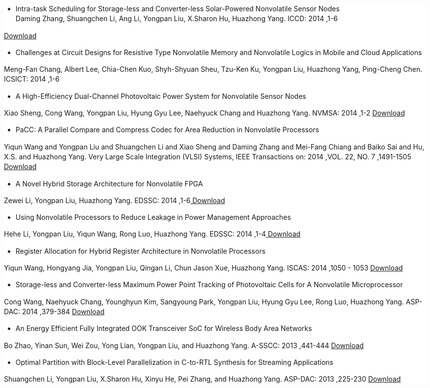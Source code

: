 - <div class = "color1">Intra-task Scheduling for Storage-less and Converter-less Solar-Powered Nonvolatile Sensor Nodes</div>
    Daming Zhang, Shuangchen Li, Ang Li, Yongpan Liu, X.Sharon Hu, Huazhong Yang. ICCD: 2014 ,1-6
<a href="/files/Intra-task Scheduling for Storage-less and Converter-less Solar-Powered Nonvolatile Sensor Nodes.pdf"> Download</a>

- <div class = "color1">Challenges at Circuit Designs for Resistive Type Nonvolatile Memory and Nonvolatile Logics in Mobile and Cloud Applications</div>
Meng-Fan Chang, Albert Lee, Chia-Chen Kuo, Shyh-Shyuan Sheu, Tzu-Ken Ku, Yongpan Liu, Huazhong Yang, Ping-Cheng Chen. ICSICT: 2014 ,1-6

- <div class = "color1">A High-Efficiency Dual-Channel Photovoltaic Power System for Nonvolatile Sensor Nodes</div>
Xiao Sheng, Cong Wang, Yongpan Liu, Hyung Gyu Lee, Naehyuck Chang and Huazhong Yang. NVMSA: 2014 ,1-2
<a href="/files/A High-Efficiency Dual-Channel Photovoltaic Power System for Nonvolatile Sensor Nodes.pdf"> Download</a>

- <div class = "color1">PaCC: A Parallel Compare and Compress Codec for Area Reduction in Nonvolatile Processors</div>
Yiqun Wang and Yongpan Liu and Shuangchen Li and Xiao Sheng and Daming Zhang and Mei-Fang Chiang and Baiko Sai and Hu, X.S. and Huazhong Yang. Very Large Scale Integration (VLSI) Systems, IEEE Transactions on: 2014 ,VOL. 22, NO. 7 ,1491-1505<a href="/files/APaCC A Parallel Compare and Compress Codec for Area Reduction in Nonvolatile Processors.pdf"> Download</a>

- <div class = "color1">A Novel Hybrid Storage Architecture for Nonvolatile FPGA</div>
Zewei Li, Yongpan Liu, Huazhong Yang. EDSSC: 2014 ,1-6<a href="/files/A Novel Hybrid Storage Architecture for Nonvolatile FPGA.pdf"> Download</a>
- <div class = "color1">Using Nonvolatile Processors to Reduce Leakage in Power Management Approaches</div>
Hehe Li, Yongpan Liu, Yiqun Wang, Rong Luo, Huazhong Yang. EDSSC: 2014 ,1-4<a href="/files/Using Nonvolatile Processors to Reduce Leakage in Power Management Approaches.pdf"> Download</a>
- <div class = "color1">Register Allocation for Hybrid Register Architecture in Nonvolatile Processors</div>
Yiqun Wang, Hongyang Jia, Yongpan Liu, Qingan Li, Chun Jason Xue, Huazhong Yang. ISCAS: 2014 ,1050 - 1053
<a href="/files/Register Allocation for Hybrid Register Architecture in Nonvolatile Processors.pdf"> Download</a>

- <div class = "color1">Storage-less and Converter-less Maximum Power Point Tracking of Photovoltaic Cells for A Nonvolatile Microprocessor</div>
Cong Wang, Naehyuck Chang, Younghyun Kim, Sangyoung Park, Yongpan Liu, Hyung Gyu Lee, Rong Luo, Huazhong Yang. ASP-DAC: 2014 ,379-384
<a href="/files/Storage-less and converter-less maximum power point tracking of photovoltaic cells for a nonvolatile.pdf"> Download</a>

- <div class = "color1">An Energy Efficient Fully Integrated OOK Transceiver SoC for Wireless Body Area Networks</div>
Bo Zhao, Yinan Sun, Wei Zou, Yong Lian, Yongpan Liu, and Huazhong Yang. A-SSCC: 2013 ,441-444
<a href="/files/An Energy Efficient Fully Integrated OOK Transceiver SoC for Wireless Body Area Networks.pdf"> Download</a>

- <div class = "color1">Optimal Partition with Block-Level Parallelization in C-to-RTL Synthesis for Streaming Applications</div>
Shuangchen Li, Yongpan Liu, X.Sharon Hu, Xinyu He, Pei Zhang, and Huazhong Yang. ASP-DAC: 2013 ,225-230
<a href="/files/Optimal Partition with Block-Level Parallelization in C-to-RTL Synthesis for Streaming Applications.pdf"> Download</a>
